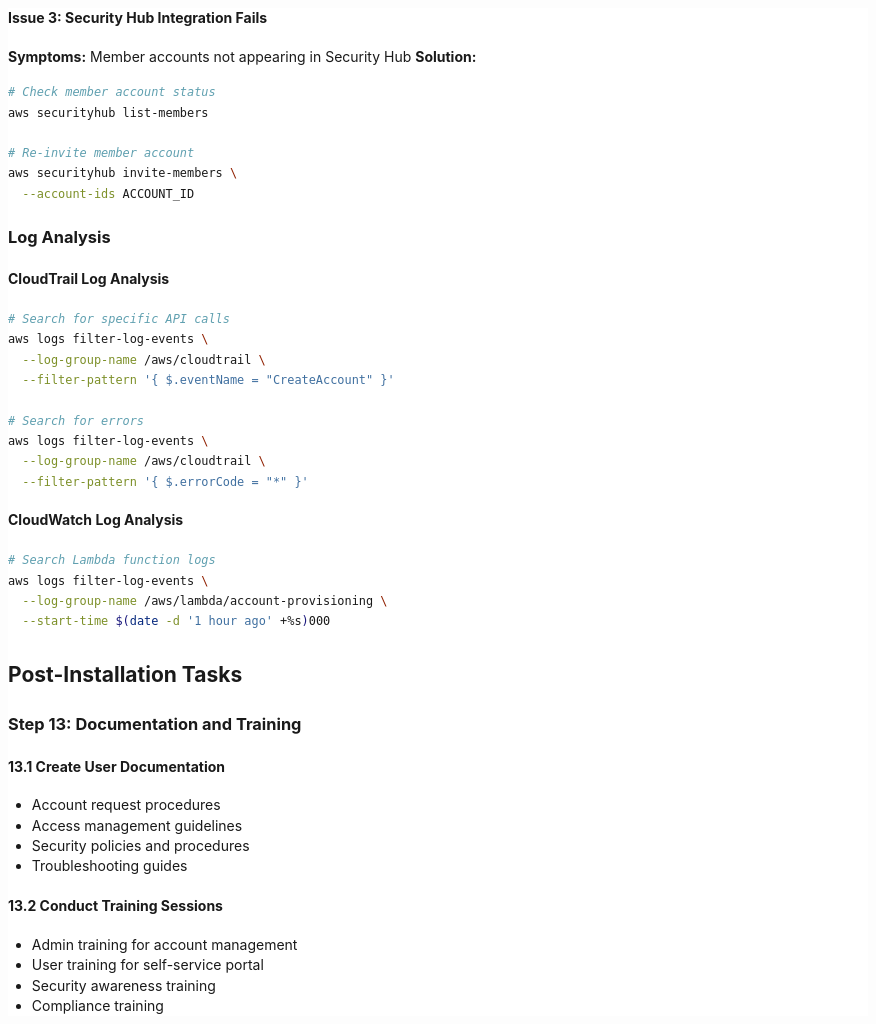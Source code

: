 #### Issue 3: Security Hub Integration Fails
**Symptoms:** Member accounts not appearing in Security Hub
**Solution:**
```bash
# Check member account status
aws securityhub list-members

# Re-invite member account
aws securityhub invite-members \
  --account-ids ACCOUNT_ID
```

### Log Analysis

#### CloudTrail Log Analysis
```bash
# Search for specific API calls
aws logs filter-log-events \
  --log-group-name /aws/cloudtrail \
  --filter-pattern '{ $.eventName = "CreateAccount" }'

# Search for errors
aws logs filter-log-events \
  --log-group-name /aws/cloudtrail \
  --filter-pattern '{ $.errorCode = "*" }'
```

#### CloudWatch Log Analysis
```bash
# Search Lambda function logs
aws logs filter-log-events \
  --log-group-name /aws/lambda/account-provisioning \
  --start-time $(date -d '1 hour ago' +%s)000
```

## Post-Installation Tasks

### Step 13: Documentation and Training

#### 13.1 Create User Documentation
- Account request procedures
- Access management guidelines
- Security policies and procedures
- Troubleshooting guides

#### 13.2 Conduct Training Sessions
- Admin training for account management
- User training for self-service portal
- Security awareness training
- Compliance training
